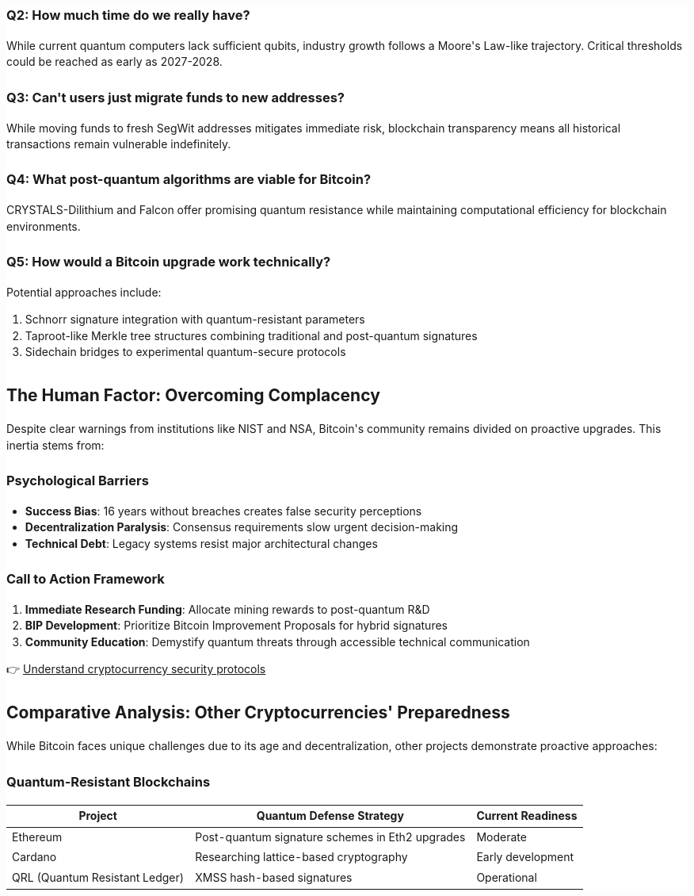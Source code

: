 ### Q2: How much time do we really have?  
While current quantum computers lack sufficient qubits, industry growth follows a Moore's Law-like trajectory. Critical thresholds could be reached as early as 2027-2028.  

### Q3: Can't users just migrate funds to new addresses?  
While moving funds to fresh SegWit addresses mitigates immediate risk, blockchain transparency means all historical transactions remain vulnerable indefinitely.  

### Q4: What post-quantum algorithms are viable for Bitcoin?  
CRYSTALS-Dilithium and Falcon offer promising quantum resistance while maintaining computational efficiency for blockchain environments.  

### Q5: How would a Bitcoin upgrade work technically?  
Potential approaches include:  
1. Schnorr signature integration with quantum-resistant parameters  
2. Taproot-like Merkle tree structures combining traditional and post-quantum signatures  
3. Sidechain bridges to experimental quantum-secure protocols  

## The Human Factor: Overcoming Complacency  

Despite clear warnings from institutions like NIST and NSA, Bitcoin's community remains divided on proactive upgrades. This inertia stems from:  

### Psychological Barriers  
- **Success Bias**: 16 years without breaches creates false security perceptions  
- **Decentralization Paralysis**: Consensus requirements slow urgent decision-making  
- **Technical Debt**: Legacy systems resist major architectural changes  

### Call to Action Framework  
1. **Immediate Research Funding**: Allocate mining rewards to post-quantum R&D  
2. **BIP Development**: Prioritize Bitcoin Improvement Proposals for hybrid signatures  
3. **Community Education**: Demystify quantum threats through accessible technical communication  

👉 [Understand cryptocurrency security protocols](https://bit.ly/okx-bonus)  

## Comparative Analysis: Other Cryptocurrencies' Preparedness  

While Bitcoin faces unique challenges due to its age and decentralization, other projects demonstrate proactive approaches:  

### Quantum-Resistant Blockchains  
| Project | Quantum Defense Strategy | Current Readiness |  
|---------|--------------------------|-------------------|  
| Ethereum | Post-quantum signature schemes in Eth2 upgrades | Moderate |  
| Cardano | Researching lattice-based cryptography | Early development |  
| QRL (Quantum Resistant Ledger) | XMSS hash-based signatures | Operational |  
